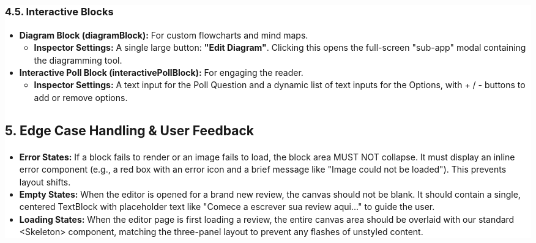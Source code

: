 ### **4.5. Interactive Blocks**

* **Diagram Block (diagramBlock):** For custom flowcharts and mind maps.  
  * **Inspector Settings:** A single large button: **"Edit Diagram"**. Clicking this opens the full-screen "sub-app" modal containing the diagramming tool.  
* **Interactive Poll Block (interactivePollBlock):** For engaging the reader.  
  * **Inspector Settings:** A text input for the Poll Question and a dynamic list of text inputs for the Options, with \+ / \- buttons to add or remove options.

## **5\. Edge Case Handling & User Feedback**

* **Error States:** If a block fails to render or an image fails to load, the block area MUST NOT collapse. It must display an inline error component (e.g., a red box with an error icon and a brief message like "Image could not be loaded"). This prevents layout shifts.  
* **Empty States:** When the editor is opened for a brand new review, the canvas should not be blank. It should contain a single, centered TextBlock with placeholder text like "Comece a escrever sua review aqui..." to guide the user.  
* **Loading States:** When the editor page is first loading a review, the entire canvas area should be overlaid with our standard \<Skeleton\> component, matching the three-panel layout to prevent any flashes of unstyled content.